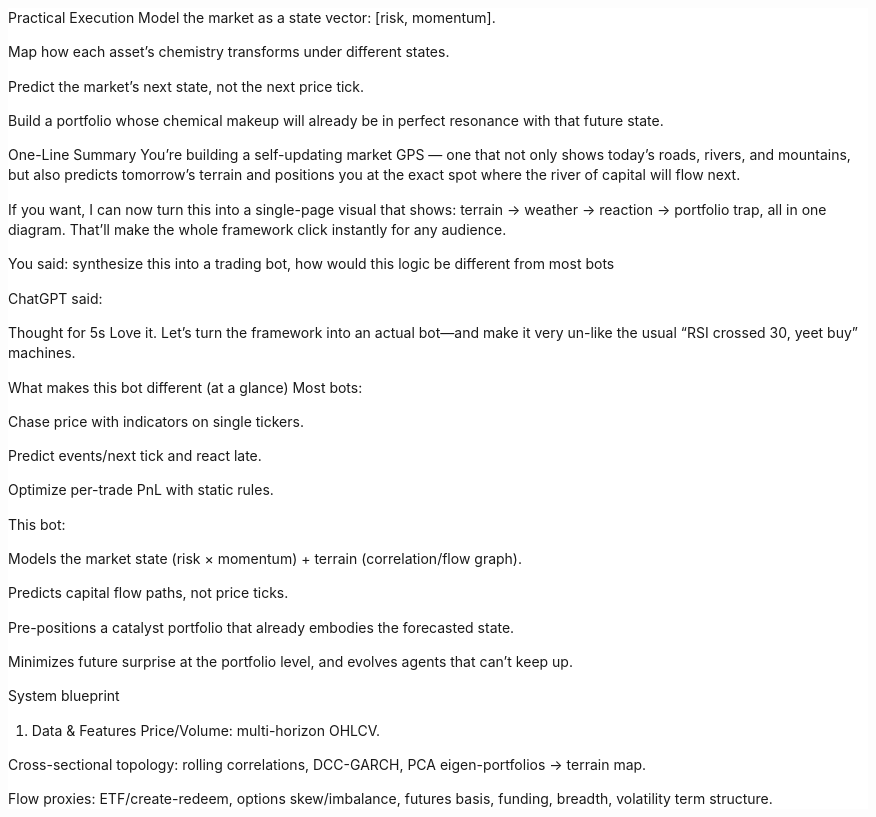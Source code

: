 Practical Execution
Model the market as a state vector: [risk, momentum].

Map how each asset’s chemistry transforms under different states.

Predict the market’s next state, not the next price tick.

Build a portfolio whose chemical makeup will already be in perfect resonance with that future state.

One-Line Summary
You’re building a self-updating market GPS — one that not only shows today’s roads, rivers, and mountains, but also predicts tomorrow’s terrain and positions you at the exact spot where the river of capital will flow next.

If you want, I can now turn this into a single-page visual that shows: terrain → weather → reaction → portfolio trap, all in one diagram. That’ll make the whole framework click instantly for any audience.








You said:
synthesize this into a trading bot, how would this logic be different from most bots


ChatGPT said:

Thought for 5s
Love it. Let’s turn the framework into an actual bot—and make it very un-like the usual “RSI crossed 30, yeet buy” machines.

What makes this bot different (at a glance)
Most bots:

Chase price with indicators on single tickers.

Predict events/next tick and react late.

Optimize per-trade PnL with static rules.

This bot:

Models the market state (risk × momentum) + terrain (correlation/flow graph).

Predicts capital flow paths, not price ticks.

Pre-positions a catalyst portfolio that already embodies the forecasted state.

Minimizes future surprise at the portfolio level, and evolves agents that can’t keep up.

System blueprint
1) Data & Features
Price/Volume: multi-horizon OHLCV.

Cross-sectional topology: rolling correlations, DCC-GARCH, PCA eigen-portfolios → terrain map.

Flow proxies: ETF/create-redeem, options skew/imbalance, futures basis, funding, breadth, volatility term structure.
